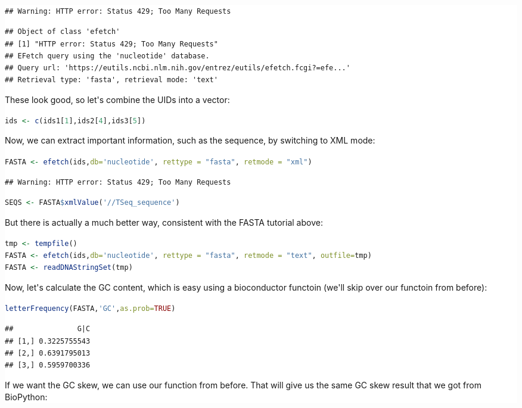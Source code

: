 ```
## Warning: HTTP error: Status 429; Too Many Requests
```

```
## Object of class 'efetch' 
## [1] "HTTP error: Status 429; Too Many Requests"
## EFetch query using the 'nucleotide' database.
## Query url: 'https://eutils.ncbi.nlm.nih.gov/entrez/eutils/efetch.fcgi?=efe...'
## Retrieval type: 'fasta', retrieval mode: 'text'
```

These look good, so let's combine the UIDs into a vector:


```r
ids <- c(ids1[1],ids2[4],ids3[5])
```

Now, we can extract important information, such as the sequence, by switching to XML mode:


```r
FASTA <- efetch(ids,db='nucleotide', rettype = "fasta", retmode = "xml")
```

```
## Warning: HTTP error: Status 429; Too Many Requests
```

```r
SEQS <- FASTA$xmlValue('//TSeq_sequence')
```

But there is actually a much better way, consistent with the FASTA tutorial above:




```r
tmp <- tempfile()
FASTA <- efetch(ids,db='nucleotide', rettype = "fasta", retmode = "text", outfile=tmp)
FASTA <- readDNAStringSet(tmp)
```


Now, let's calculate the GC content, which is easy using a bioconductor functoin (we'll skip over our functoin from before):


```r
letterFrequency(FASTA,'GC',as.prob=TRUE)
```

```
##               G|C
## [1,] 0.3225755543
## [2,] 0.6391795013
## [3,] 0.5959700336
```

If we want the GC skew, we can use our function from before. That will give us the same GC skew result that we got from BioPython:
